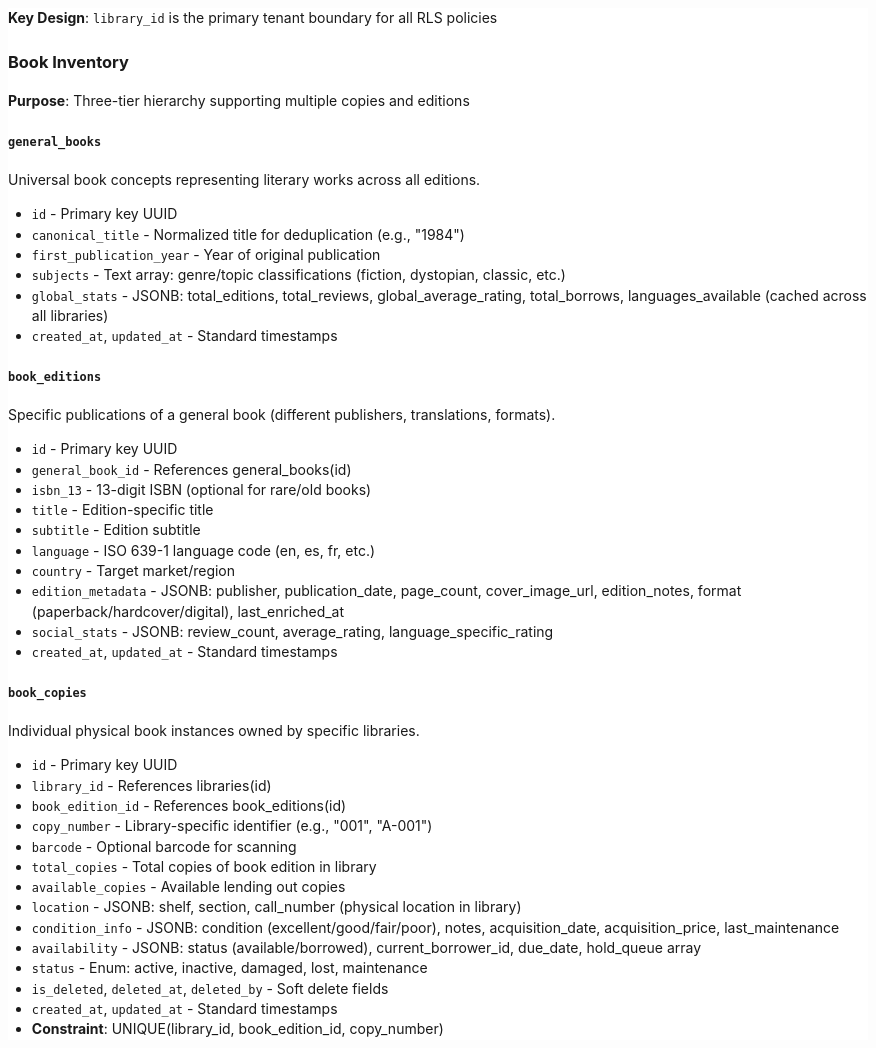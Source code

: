 **Key Design**: `library_id` is the primary tenant boundary for all RLS policies

### Book Inventory

**Purpose**: Three-tier hierarchy supporting multiple copies and editions

#### `general_books`

Universal book concepts representing literary works across all editions.

- `id` - Primary key UUID
- `canonical_title` - Normalized title for deduplication (e.g., "1984")
- `first_publication_year` - Year of original publication
- `subjects` - Text array: genre/topic classifications (fiction, dystopian, classic, etc.)
- `global_stats` - JSONB: total_editions, total_reviews, global_average_rating, total_borrows, languages_available (cached across all libraries)
- `created_at`, `updated_at` - Standard timestamps

#### `book_editions`

Specific publications of a general book (different publishers, translations, formats).

- `id` - Primary key UUID
- `general_book_id` - References general_books(id)
- `isbn_13` - 13-digit ISBN (optional for rare/old books)
- `title` - Edition-specific title
- `subtitle` - Edition subtitle
- `language` - ISO 639-1 language code (en, es, fr, etc.)
- `country` - Target market/region
- `edition_metadata` - JSONB: publisher, publication_date, page_count, cover_image_url, edition_notes, format (paperback/hardcover/digital), last_enriched_at
- `social_stats` - JSONB: review_count, average_rating, language_specific_rating
- `created_at`, `updated_at` - Standard timestamps

#### `book_copies`

Individual physical book instances owned by specific libraries.

- `id` - Primary key UUID
- `library_id` - References libraries(id)
- `book_edition_id` - References book_editions(id)
- `copy_number` - Library-specific identifier (e.g., "001", "A-001")
- `barcode` - Optional barcode for scanning
- `total_copies` - Total copies of book edition in library
- `available_copies` - Available lending out copies
- `location` - JSONB: shelf, section, call_number (physical location in library)
- `condition_info` - JSONB: condition (excellent/good/fair/poor), notes, acquisition_date, acquisition_price, last_maintenance
- `availability` - JSONB: status (available/borrowed), current_borrower_id, due_date, hold_queue array
- `status` - Enum: active, inactive, damaged, lost, maintenance
- `is_deleted`, `deleted_at`, `deleted_by` - Soft delete fields
- `created_at`, `updated_at` - Standard timestamps
- **Constraint**: UNIQUE(library_id, book_edition_id, copy_number)
